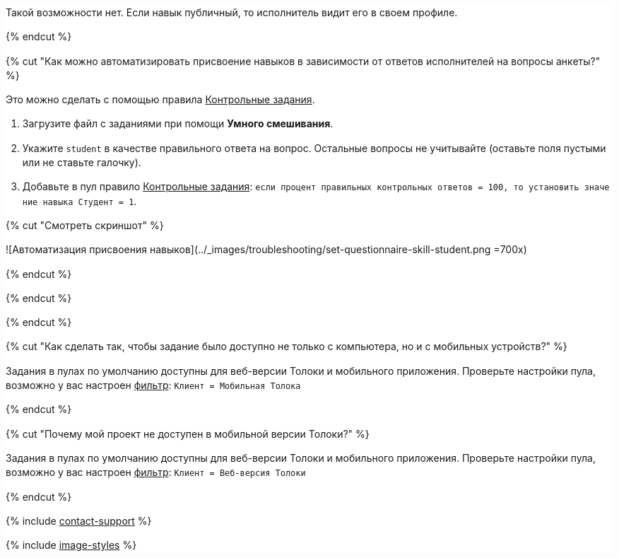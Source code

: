 Такой возможности нет. Если навык публичный, то исполнитель видит его в своем профиле.

{% endcut %}

{% cut "Как можно автоматизировать присвоение навыков в зависимости от ответов исполнителей на вопросы анкеты?" %}

Это можно сделать с помощью правила [Контрольные задания](goldenset.md).

1. Загрузите файл с заданиями при помощи **Умного смешивания**.

1. Укажите `student` в качестве правильного ответа на вопрос. Остальные вопросы не учитывайте (оставьте поля пустыми или не ставьте галочку).

1. Добавьте в пул правило [Контрольные задания](goldenset.md): `если процент правильных контрольных ответов = 100, то установить значение навыка Студент = 1`.

{% cut "Смотреть скриншот" %}

![Автоматизация присвоения навыков](../_images/troubleshooting/set-questionnaire-skill-student.png =700x)

{% endcut %}

{% endcut %}

{% endcut %}

{% cut "Как сделать так, чтобы задание было доступно не только с компьютера, но и с мобильных устройств?" %}

Задания в пулах по умолчанию доступны для веб-версии Толоки и мобильного приложения. Проверьте настройки пула, возможно у вас настроен [фильтр](filters.md): `Клиент = Мобильная Толока`

{% endcut %}

{% cut "Почему мой проект не доступен в мобильной версии Толоки?" %}

Задания в пулах по умолчанию доступны для веб-версии Толоки и мобильного приложения. Проверьте настройки пула, возможно у вас настроен [фильтр](filters.md): `Клиент = Веб-версия Толоки`

{% endcut %}

{% include [contact-support](../_includes/contact-support.md) %}

{% include [image-styles](../../../_includes/image-styles-internal.md) %}